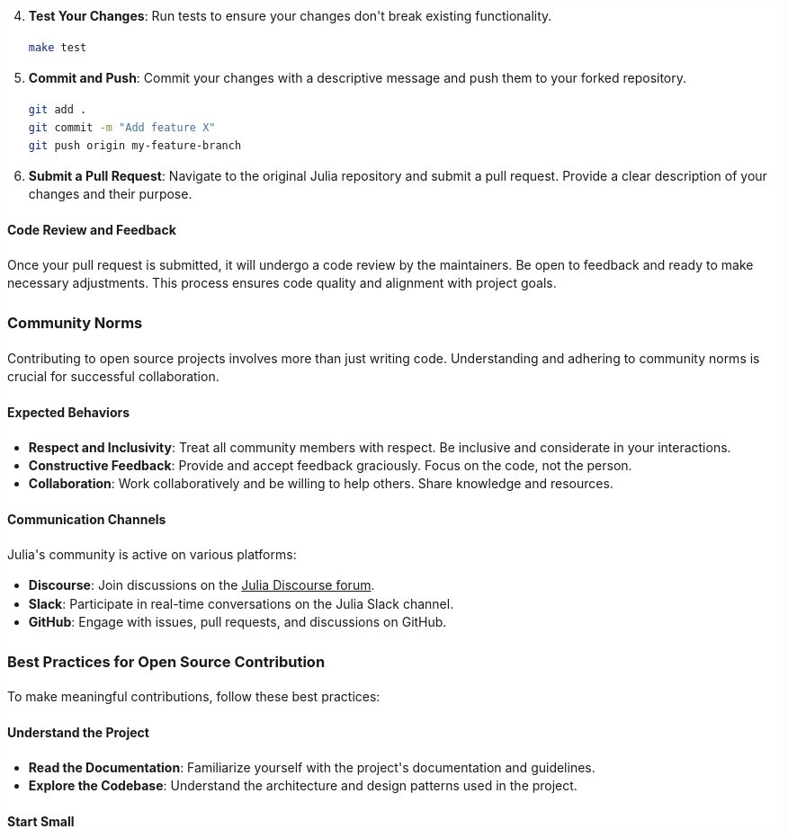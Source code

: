 4. **Test Your Changes**: Run tests to ensure your changes don't break existing functionality.

   ```bash
   make test
   ```

5. **Commit and Push**: Commit your changes with a descriptive message and push them to your forked repository.

   ```bash
   git add .
   git commit -m "Add feature X"
   git push origin my-feature-branch
   ```

6. **Submit a Pull Request**: Navigate to the original Julia repository and submit a pull request. Provide a clear description of your changes and their purpose.

#### Code Review and Feedback

Once your pull request is submitted, it will undergo a code review by the maintainers. Be open to feedback and ready to make necessary adjustments. This process ensures code quality and alignment with project goals.

### Community Norms

Contributing to open source projects involves more than just writing code. Understanding and adhering to community norms is crucial for successful collaboration.

#### Expected Behaviors

- **Respect and Inclusivity**: Treat all community members with respect. Be inclusive and considerate in your interactions.
- **Constructive Feedback**: Provide and accept feedback graciously. Focus on the code, not the person.
- **Collaboration**: Work collaboratively and be willing to help others. Share knowledge and resources.

#### Communication Channels

Julia's community is active on various platforms:

- **Discourse**: Join discussions on the [Julia Discourse forum](https://discourse.julialang.org/).
- **Slack**: Participate in real-time conversations on the Julia Slack channel.
- **GitHub**: Engage with issues, pull requests, and discussions on GitHub.

### Best Practices for Open Source Contribution

To make meaningful contributions, follow these best practices:

#### Understand the Project

- **Read the Documentation**: Familiarize yourself with the project's documentation and guidelines.
- **Explore the Codebase**: Understand the architecture and design patterns used in the project.

#### Start Small
